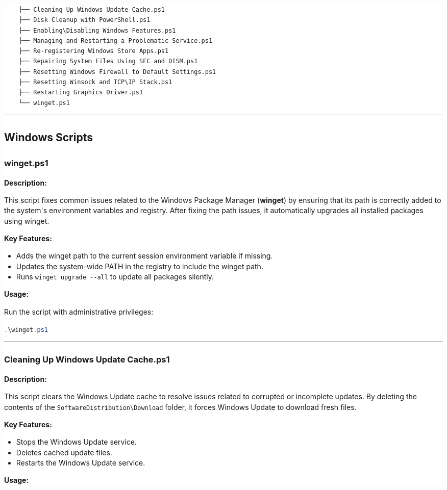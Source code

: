 ```
    ├── Cleaning Up Windows Update Cache.ps1
    ├── Disk Cleanup with PowerShell.ps1
    ├── Enabling\Disabling Windows Features.ps1
    ├── Managing and Restarting a Problematic Service.ps1
    ├── Re-registering Windows Store Apps.ps1
    ├── Repairing System Files Using SFC and DISM.ps1
    ├── Resetting Windows Firewall to Default Settings.ps1
    ├── Resetting Winsock and TCP\IP Stack.ps1
    ├── Restarting Graphics Driver.ps1
    └── winget.ps1
```

---

## Windows Scripts

### winget.ps1

**Description:**

This script fixes common issues related to the Windows Package Manager (**winget**) by ensuring that its path is correctly added to the system's environment variables and registry. After fixing the path issues, it automatically upgrades all installed packages using winget.

**Key Features:**

- Adds the winget path to the current session environment variable if missing.
- Updates the system-wide PATH in the registry to include the winget path.
- Runs `winget upgrade --all` to update all packages silently.

**Usage:**

Run the script with administrative privileges:

```powershell
.\winget.ps1
```

---

### Cleaning Up Windows Update Cache.ps1

**Description:**

This script clears the Windows Update cache to resolve issues related to corrupted or incomplete updates. By deleting the contents of the `SoftwareDistribution\Download` folder, it forces Windows Update to download fresh files.

**Key Features:**

- Stops the Windows Update service.
- Deletes cached update files.
- Restarts the Windows Update service.

**Usage:**
